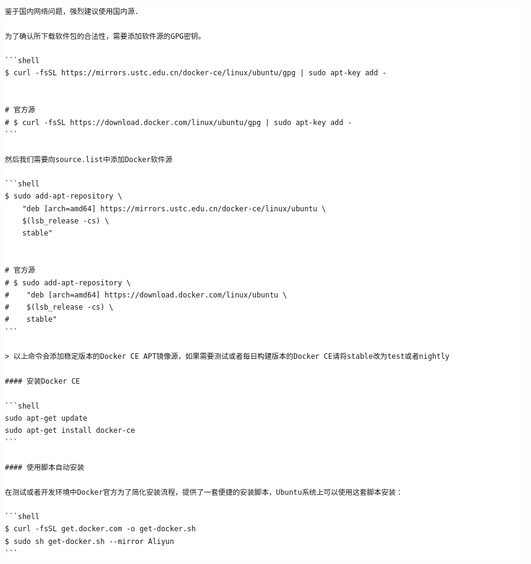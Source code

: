     鉴于国内网络问题，强烈建议使用国内源.

    为了确认所下载软件包的合法性，需要添加软件源的GPG密钥。

    ```shell
    $ curl -fsSL https://mirrors.ustc.edu.cn/docker-ce/linux/ubuntu/gpg | sudo apt-key add -
    
    
    # 官方源
    # $ curl -fsSL https://download.docker.com/linux/ubuntu/gpg | sudo apt-key add -
    ```

    然后我们需要向source.list中添加Docker软件源

    ```shell
    $ sudo add-apt-repository \
        "deb [arch=amd64] https://mirrors.ustc.edu.cn/docker-ce/linux/ubuntu \
        $(lsb_release -cs) \
        stable"
    
    
    # 官方源
    # $ sudo add-apt-repository \
    #    "deb [arch=amd64] https://download.docker.com/linux/ubuntu \
    #    $(lsb_release -cs) \
    #    stable"
    ```

    > 以上命令会添加稳定版本的Docker CE APT镜像源，如果需要测试或者每日构建版本的Docker CE请将stable改为test或者nightly

    #### 安装Docker CE

    ```shell
    sudo apt-get update
    sudo apt-get install docker-ce
    ```

    #### 使用脚本自动安装

    在测试或者开发环境中Docker官方为了简化安装流程，提供了一套便捷的安装脚本，Ubuntu系统上可以使用这套脚本安装：

    ```shell
    $ curl -fsSL get.docker.com -o get-docker.sh
    $ sudo sh get-docker.sh --mirror Aliyun
    ```
